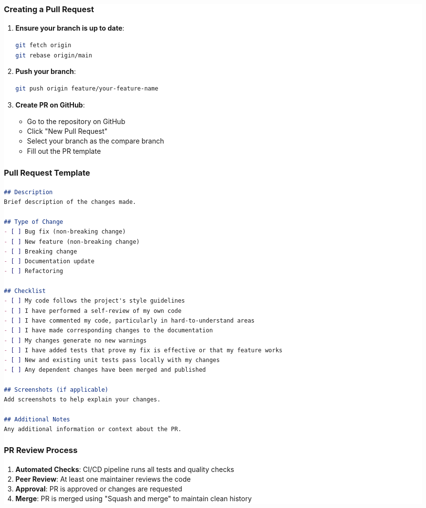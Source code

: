 ### Creating a Pull Request

1. **Ensure your branch is up to date**:
   ```bash
   git fetch origin
   git rebase origin/main
   ```

2. **Push your branch**:
   ```bash
   git push origin feature/your-feature-name
   ```

3. **Create PR on GitHub**:
   - Go to the repository on GitHub
   - Click "New Pull Request"
   - Select your branch as the compare branch
   - Fill out the PR template

### Pull Request Template

```markdown
## Description
Brief description of the changes made.

## Type of Change
- [ ] Bug fix (non-breaking change)
- [ ] New feature (non-breaking change)
- [ ] Breaking change
- [ ] Documentation update
- [ ] Refactoring

## Checklist
- [ ] My code follows the project's style guidelines
- [ ] I have performed a self-review of my own code
- [ ] I have commented my code, particularly in hard-to-understand areas
- [ ] I have made corresponding changes to the documentation
- [ ] My changes generate no new warnings
- [ ] I have added tests that prove my fix is effective or that my feature works
- [ ] New and existing unit tests pass locally with my changes
- [ ] Any dependent changes have been merged and published

## Screenshots (if applicable)
Add screenshots to help explain your changes.

## Additional Notes
Any additional information or context about the PR.
```

### PR Review Process

1. **Automated Checks**: CI/CD pipeline runs all tests and quality checks
2. **Peer Review**: At least one maintainer reviews the code
3. **Approval**: PR is approved or changes are requested
4. **Merge**: PR is merged using "Squash and merge" to maintain clean history
